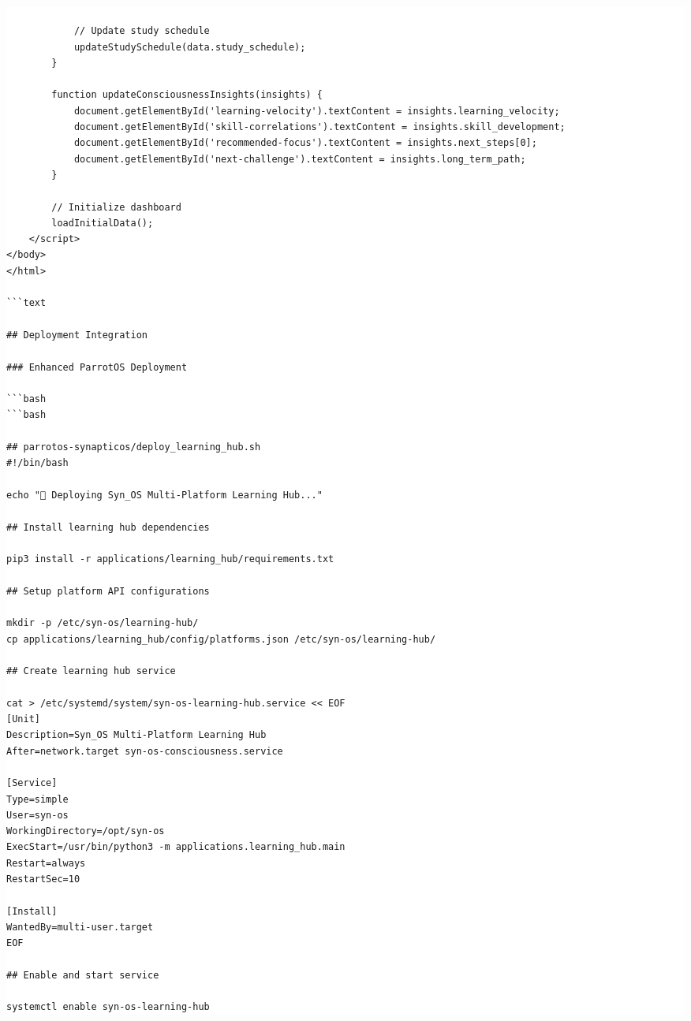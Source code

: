 ```mermaid

            // Update study schedule
            updateStudySchedule(data.study_schedule);
        }

        function updateConsciousnessInsights(insights) {
            document.getElementById('learning-velocity').textContent = insights.learning_velocity;
            document.getElementById('skill-correlations').textContent = insights.skill_development;
            document.getElementById('recommended-focus').textContent = insights.next_steps[0];
            document.getElementById('next-challenge').textContent = insights.long_term_path;
        }

        // Initialize dashboard
        loadInitialData();
    </script>
</body>
</html>

```text

## Deployment Integration

### Enhanced ParrotOS Deployment

```bash
```bash

## parrotos-synapticos/deploy_learning_hub.sh
#!/bin/bash

echo "🧠 Deploying Syn_OS Multi-Platform Learning Hub..."

## Install learning hub dependencies

pip3 install -r applications/learning_hub/requirements.txt

## Setup platform API configurations

mkdir -p /etc/syn-os/learning-hub/
cp applications/learning_hub/config/platforms.json /etc/syn-os/learning-hub/

## Create learning hub service

cat > /etc/systemd/system/syn-os-learning-hub.service << EOF
[Unit]
Description=Syn_OS Multi-Platform Learning Hub
After=network.target syn-os-consciousness.service

[Service]
Type=simple
User=syn-os
WorkingDirectory=/opt/syn-os
ExecStart=/usr/bin/python3 -m applications.learning_hub.main
Restart=always
RestartSec=10

[Install]
WantedBy=multi-user.target
EOF

## Enable and start service

systemctl enable syn-os-learning-hub
```